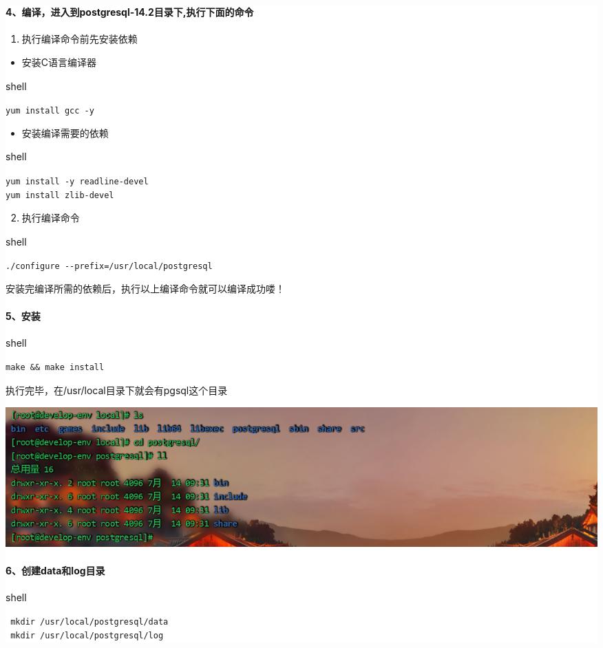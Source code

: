#### 4、编译，进入到postgresql-14.2目录下,执行下面的命令

1.  执行编译命令前先安装依赖

*   安装C语言编译器

shell

```
yum install gcc -y
```

*   安装编译需要的依赖

shell

```
yum install -y readline-devel
yum install zlib-devel
```

2.  执行编译命令

shell

```
./configure --prefix=/usr/local/postgresql
```

安装完编译所需的依赖后，执行以上编译命令就可以编译成功喽！

#### 5、安装

shell

```
make && make install
```

执行完毕，在/usr/local目录下就会有pgsql这个目录

[![](https://github.com/13679269754/shenxiang-log/blob/main/image-cubox/2025-3-21%2015-51-45/b867b9bd-7844-49b9-8c44-1dfebafe82d8.png?raw=true)
](https://img2022.cnblogs.com/blog/2608099/202207/2608099-20220715092848007-1090593749.png)

#### 6、创建data和log目录

shell

```
 mkdir /usr/local/postgresql/data
 mkdir /usr/local/postgresql/log
```
